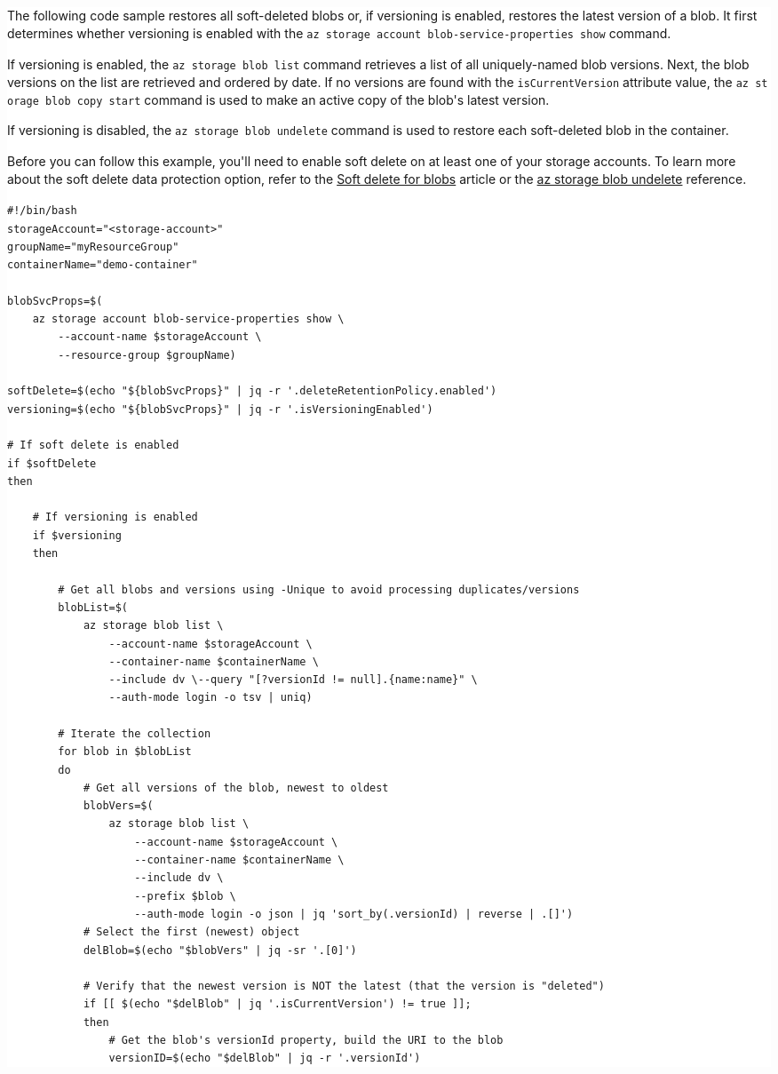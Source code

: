The following code sample restores all soft-deleted blobs or, if versioning is enabled, restores the latest version of a blob. It first determines whether versioning is enabled with the `az storage account blob-service-properties show` command.

If versioning is enabled, the `az storage blob list` command retrieves a list of all uniquely-named blob versions. Next, the blob versions on the list are retrieved and ordered by date. If no versions are found with the `isCurrentVersion` attribute value, the `az storage blob copy start` command is used to make an active copy of the blob's latest version.

If versioning is disabled, the `az storage blob undelete` command is used to restore each soft-deleted blob in the container.

Before you can follow this example, you'll need to enable soft delete on at least one of your storage accounts. To learn more about the soft delete data protection option, refer to the [Soft delete for blobs](soft-delete-blob-overview.md) article or the [az storage blob undelete](/cli/azure/storage/blob#az-storage-blob-undelete) reference.

```azurecli-interactive
#!/bin/bash
storageAccount="<storage-account>"
groupName="myResourceGroup"
containerName="demo-container"

blobSvcProps=$(
    az storage account blob-service-properties show \
        --account-name $storageAccount \
        --resource-group $groupName)

softDelete=$(echo "${blobSvcProps}" | jq -r '.deleteRetentionPolicy.enabled')
versioning=$(echo "${blobSvcProps}" | jq -r '.isVersioningEnabled')

# If soft delete is enabled
if $softDelete
then
    
    # If versioning is enabled
    if $versioning
    then

        # Get all blobs and versions using -Unique to avoid processing duplicates/versions
        blobList=$(
            az storage blob list \
                --account-name $storageAccount \
                --container-name $containerName \
                --include dv \--query "[?versionId != null].{name:name}" \
                --auth-mode login -o tsv | uniq)
        
        # Iterate the collection
        for blob in $blobList
        do
            # Get all versions of the blob, newest to oldest
            blobVers=$(
                az storage blob list \
                    --account-name $storageAccount \
                    --container-name $containerName \
                    --include dv \
                    --prefix $blob \
                    --auth-mode login -o json | jq 'sort_by(.versionId) | reverse | .[]')
            # Select the first (newest) object
            delBlob=$(echo "$blobVers" | jq -sr '.[0]')
            
            # Verify that the newest version is NOT the latest (that the version is "deleted")
            if [[ $(echo "$delBlob" | jq '.isCurrentVersion') != true ]]; 
            then
                # Get the blob's versionId property, build the URI to the blob
                versionID=$(echo "$delBlob" | jq -r '.versionId')
```